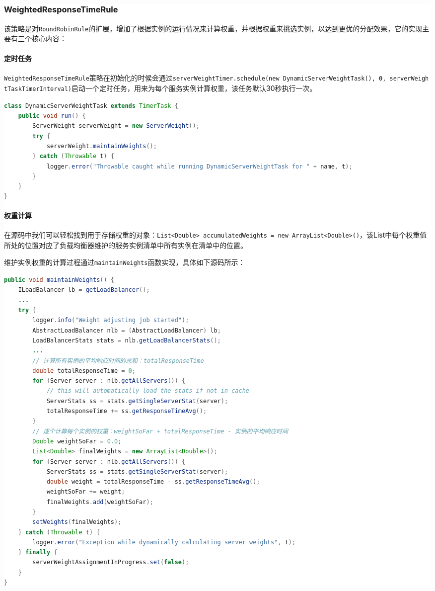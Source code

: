 ### WeightedResponseTimeRule

该策略是对`RoundRobinRule`的扩展，增加了根据实例的运行情况来计算权重，并根据权重来挑选实例，以达到更优的分配效果，它的实现主要有三个核心内容：

#### 定时任务

`WeightedResponseTimeRule`策略在初始化的时候会通过`serverWeightTimer.schedule(new DynamicServerWeightTask(), 0, serverWeightTaskTimerInterval)`启动一个定时任务，用来为每个服务实例计算权重，该任务默认30秒执行一次。

```java
class DynamicServerWeightTask extends TimerTask {
    public void run() {
        ServerWeight serverWeight = new ServerWeight();
        try {
            serverWeight.maintainWeights();
        } catch (Throwable t) {
            logger.error("Throwable caught while running DynamicServerWeightTask for " + name, t);
        }
    }
}
```

#### 权重计算

在源码中我们可以轻松找到用于存储权重的对象：`List<Double> accumulatedWeights = new ArrayList<Double>()`，该List中每个权重值所处的位置对应了负载均衡器维护的服务实例清单中所有实例在清单中的位置。

维护实例权重的计算过程通过`maintainWeights`函数实现，具体如下源码所示：

```java
public void maintainWeights() {
    ILoadBalancer lb = getLoadBalancer();
	...
    try {
        logger.info("Weight adjusting job started");
        AbstractLoadBalancer nlb = (AbstractLoadBalancer) lb;
        LoadBalancerStats stats = nlb.getLoadBalancerStats();
		...
		// 计算所有实例的平均响应时间的总和：totalResponseTime
        double totalResponseTime = 0;
        for (Server server : nlb.getAllServers()) {
            // this will automatically load the stats if not in cache
            ServerStats ss = stats.getSingleServerStat(server);
            totalResponseTime += ss.getResponseTimeAvg();
        }
		// 逐个计算每个实例的权重：weightSoFar + totalResponseTime - 实例的平均响应时间
        Double weightSoFar = 0.0;
        List<Double> finalWeights = new ArrayList<Double>();
        for (Server server : nlb.getAllServers()) {
            ServerStats ss = stats.getSingleServerStat(server);
            double weight = totalResponseTime - ss.getResponseTimeAvg();
            weightSoFar += weight;
            finalWeights.add(weightSoFar);
        }
        setWeights(finalWeights);
    } catch (Throwable t) {
        logger.error("Exception while dynamically calculating server weights", t);
    } finally {
        serverWeightAssignmentInProgress.set(false);
    }
}
```
